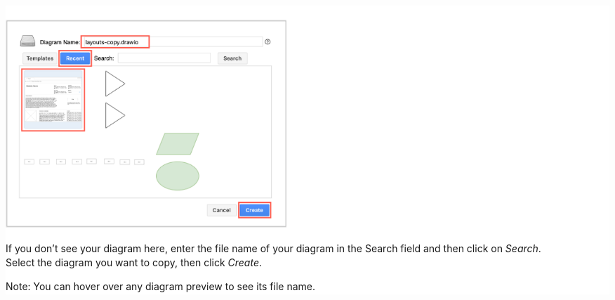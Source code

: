<br /><img src="/assets/img/blog/copy-diagram-example.png" width="400" alt="Select a diagram from the Recent tab, add a new diagram name and click Create to copy a draw.io diagram in Confluence Cloud">

If you don’t see your diagram here, enter the file name of your diagram in the Search field and then click on _Search_.  
Select the diagram you want to copy, then click _Create_.

Note: You can hover over any diagram preview to see its file name.
